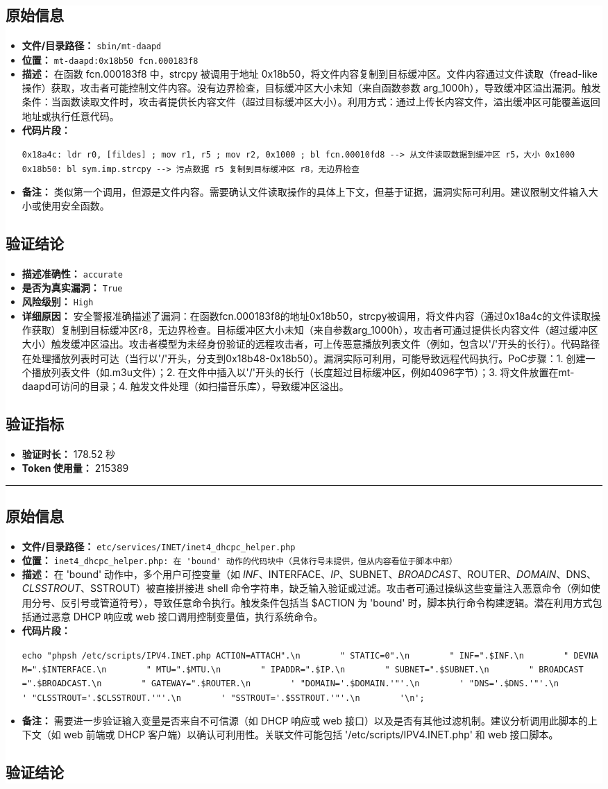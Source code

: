 ## 原始信息

- **文件/目录路径：** `sbin/mt-daapd`
- **位置：** `mt-daapd:0x18b50 fcn.000183f8`
- **描述：** 在函数 fcn.000183f8 中，strcpy 被调用于地址 0x18b50，将文件内容复制到目标缓冲区。文件内容通过文件读取（fread-like 操作）获取，攻击者可能控制文件内容。没有边界检查，目标缓冲区大小未知（来自函数参数 arg_1000h），导致缓冲区溢出漏洞。触发条件：当函数读取文件时，攻击者提供长内容文件（超过目标缓冲区大小）。利用方式：通过上传长内容文件，溢出缓冲区可能覆盖返回地址或执行任意代码。
- **代码片段：**
  ```
  0x18a4c: ldr r0, [fildes] ; mov r1, r5 ; mov r2, 0x1000 ; bl fcn.00010fd8 --> 从文件读取数据到缓冲区 r5，大小 0x1000
  0x18b50: bl sym.imp.strcpy --> 污点数据 r5 复制到目标缓冲区 r8，无边界检查
  ```
- **备注：** 类似第一个调用，但源是文件内容。需要确认文件读取操作的具体上下文，但基于证据，漏洞实际可利用。建议限制文件输入大小或使用安全函数。

## 验证结论

- **描述准确性：** `accurate`
- **是否为真实漏洞：** `True`
- **风险级别：** `High`
- **详细原因：** 安全警报准确描述了漏洞：在函数fcn.000183f8的地址0x18b50，strcpy被调用，将文件内容（通过0x18a4c的文件读取操作获取）复制到目标缓冲区r8，无边界检查。目标缓冲区大小未知（来自参数arg_1000h），攻击者可通过提供长内容文件（超过缓冲区大小）触发缓冲区溢出。攻击者模型为未经身份验证的远程攻击者，可上传恶意播放列表文件（例如，包含以'/'开头的长行）。代码路径在处理播放列表时可达（当行以'/'开头，分支到0x18b48-0x18b50）。漏洞实际可利用，可能导致远程代码执行。PoC步骤：1. 创建一个播放列表文件（如.m3u文件）；2. 在文件中插入以'/'开头的长行（长度超过目标缓冲区，例如4096字节）；3. 将文件放置在mt-daapd可访问的目录；4. 触发文件处理（如扫描音乐库），导致缓冲区溢出。

## 验证指标

- **验证时长：** 178.52 秒
- **Token 使用量：** 215389

---

## 原始信息

- **文件/目录路径：** `etc/services/INET/inet4_dhcpc_helper.php`
- **位置：** `inet4_dhcpc_helper.php: 在 'bound' 动作的代码块中（具体行号未提供，但从内容看位于脚本中部）`
- **描述：** 在 'bound' 动作中，多个用户可控变量（如 $INF、$INTERFACE、$IP、$SUBNET、$BROADCAST、$ROUTER、$DOMAIN、$DNS、$CLSSTROUT、$SSTROUT）被直接拼接进 shell 命令字符串，缺乏输入验证或过滤。攻击者可通过操纵这些变量注入恶意命令（例如使用分号、反引号或管道符号），导致任意命令执行。触发条件包括当 $ACTION 为 'bound' 时，脚本执行命令构建逻辑。潜在利用方式包括通过恶意 DHCP 响应或 web 接口调用控制变量值，执行系统命令。
- **代码片段：**
  ```
  echo "phpsh /etc/scripts/IPV4.INET.php ACTION=ATTACH".\n        " STATIC=0".\n        " INF=".$INF.\n        " DEVNAM=".$INTERFACE.\n        " MTU=".$MTU.\n        " IPADDR=".$IP.\n        " SUBNET=".$SUBNET.\n        " BROADCAST=".$BROADCAST.\n        " GATEWAY=".$ROUTER.\n        ' "DOMAIN='.$DOMAIN.'"'.\n        ' "DNS='.$DNS.'"'.\n        ' "CLSSTROUT='.$CLSSTROUT.'"'.\n        ' "SSTROUT='.$SSTROUT.'"'.\n        '\n';
  ```
- **备注：** 需要进一步验证输入变量是否来自不可信源（如 DHCP 响应或 web 接口）以及是否有其他过滤机制。建议分析调用此脚本的上下文（如 web 前端或 DHCP 客户端）以确认可利用性。关联文件可能包括 '/etc/scripts/IPV4.INET.php' 和 web 接口脚本。

## 验证结论
